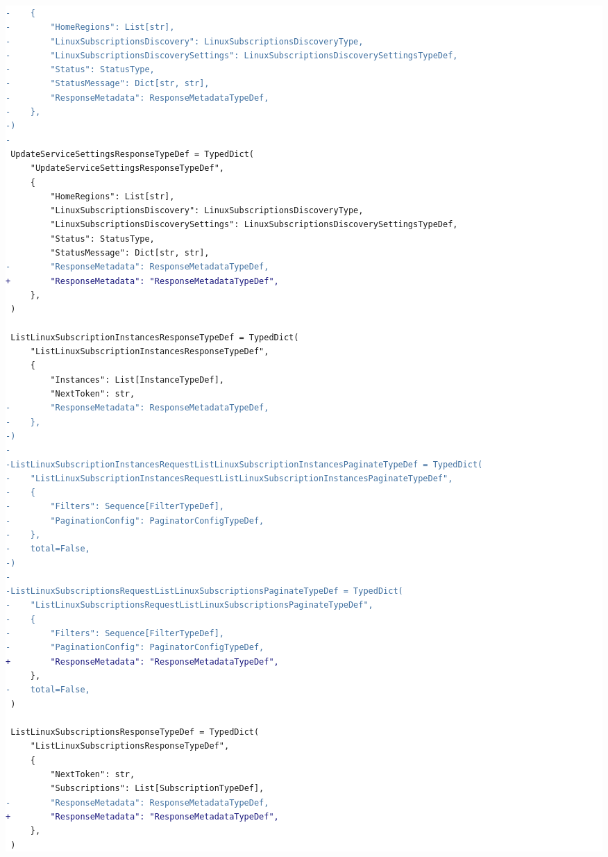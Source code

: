 ```diff
-    {
-        "HomeRegions": List[str],
-        "LinuxSubscriptionsDiscovery": LinuxSubscriptionsDiscoveryType,
-        "LinuxSubscriptionsDiscoverySettings": LinuxSubscriptionsDiscoverySettingsTypeDef,
-        "Status": StatusType,
-        "StatusMessage": Dict[str, str],
-        "ResponseMetadata": ResponseMetadataTypeDef,
-    },
-)
-
 UpdateServiceSettingsResponseTypeDef = TypedDict(
     "UpdateServiceSettingsResponseTypeDef",
     {
         "HomeRegions": List[str],
         "LinuxSubscriptionsDiscovery": LinuxSubscriptionsDiscoveryType,
         "LinuxSubscriptionsDiscoverySettings": LinuxSubscriptionsDiscoverySettingsTypeDef,
         "Status": StatusType,
         "StatusMessage": Dict[str, str],
-        "ResponseMetadata": ResponseMetadataTypeDef,
+        "ResponseMetadata": "ResponseMetadataTypeDef",
     },
 )
 
 ListLinuxSubscriptionInstancesResponseTypeDef = TypedDict(
     "ListLinuxSubscriptionInstancesResponseTypeDef",
     {
         "Instances": List[InstanceTypeDef],
         "NextToken": str,
-        "ResponseMetadata": ResponseMetadataTypeDef,
-    },
-)
-
-ListLinuxSubscriptionInstancesRequestListLinuxSubscriptionInstancesPaginateTypeDef = TypedDict(
-    "ListLinuxSubscriptionInstancesRequestListLinuxSubscriptionInstancesPaginateTypeDef",
-    {
-        "Filters": Sequence[FilterTypeDef],
-        "PaginationConfig": PaginatorConfigTypeDef,
-    },
-    total=False,
-)
-
-ListLinuxSubscriptionsRequestListLinuxSubscriptionsPaginateTypeDef = TypedDict(
-    "ListLinuxSubscriptionsRequestListLinuxSubscriptionsPaginateTypeDef",
-    {
-        "Filters": Sequence[FilterTypeDef],
-        "PaginationConfig": PaginatorConfigTypeDef,
+        "ResponseMetadata": "ResponseMetadataTypeDef",
     },
-    total=False,
 )
 
 ListLinuxSubscriptionsResponseTypeDef = TypedDict(
     "ListLinuxSubscriptionsResponseTypeDef",
     {
         "NextToken": str,
         "Subscriptions": List[SubscriptionTypeDef],
-        "ResponseMetadata": ResponseMetadataTypeDef,
+        "ResponseMetadata": "ResponseMetadataTypeDef",
     },
 )
```
